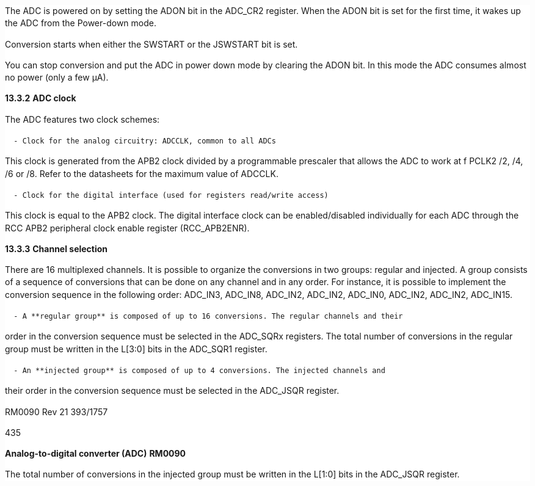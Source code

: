 
The ADC is powered on by setting the ADON bit in the ADC_CR2 register. When the ADON
bit is set for the first time, it wakes up the ADC from the Power-down mode.


Conversion starts when either the SWSTART or the JSWSTART bit is set.


You can stop conversion and put the ADC in power down mode by clearing the ADON bit. In
this mode the ADC consumes almost no power (only a few µA).


**13.3.2** **ADC clock**


The ADC features two clock schemes:


      - Clock for the analog circuitry: ADCCLK, common to all ADCs


This clock is generated from the APB2 clock divided by a programmable prescaler that
allows the ADC to work at f PCLK2 /2, /4, /6 or /8. Refer to the datasheets for the
maximum value of ADCCLK.


      - Clock for the digital interface (used for registers read/write access)


This clock is equal to the APB2 clock. The digital interface clock can be
enabled/disabled individually for each ADC through the RCC APB2 peripheral clock
enable register (RCC_APB2ENR).


**13.3.3** **Channel selection**


There are 16 multiplexed channels. It is possible to organize the conversions in two groups:
regular and injected. A group consists of a sequence of conversions that can be done on
any channel and in any order. For instance, it is possible to implement the conversion
sequence in the following order: ADC_IN3, ADC_IN8, ADC_IN2, ADC_IN2, ADC_IN0,
ADC_IN2, ADC_IN2, ADC_IN15.


      - A **regular group** is composed of up to 16 conversions. The regular channels and their
order in the conversion sequence must be selected in the ADC_SQRx registers. The
total number of conversions in the regular group must be written in the L[3:0] bits in the
ADC_SQR1 register.


      - An **injected group** is composed of up to 4 conversions. The injected channels and
their order in the conversion sequence must be selected in the ADC_JSQR register.


RM0090 Rev 21 393/1757



435


**Analog-to-digital converter (ADC)** **RM0090**


The total number of conversions in the injected group must be written in the L[1:0] bits
in the ADC_JSQR register.
